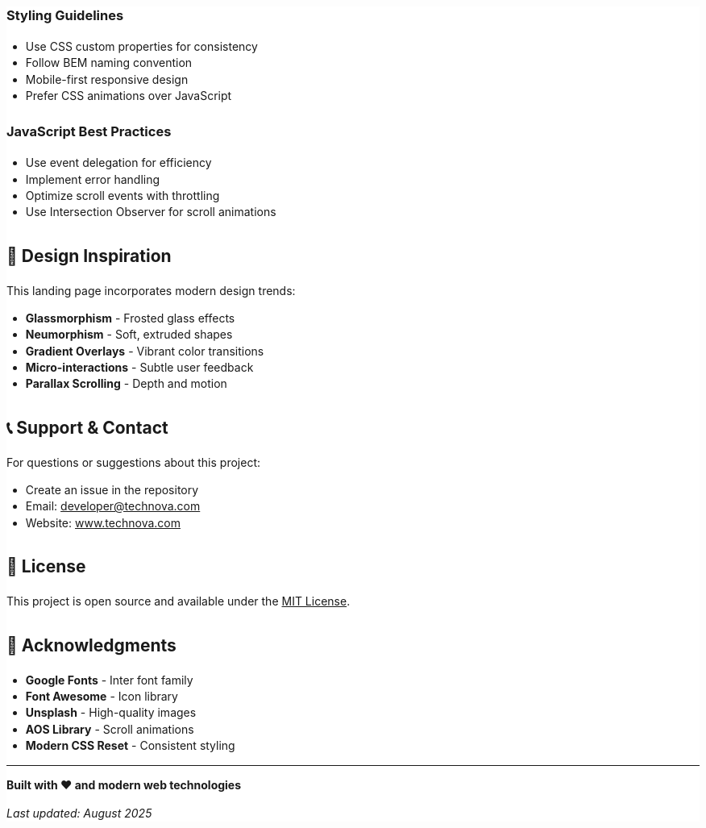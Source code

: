 ### Styling Guidelines
- Use CSS custom properties for consistency
- Follow BEM naming convention
- Mobile-first responsive design
- Prefer CSS animations over JavaScript

### JavaScript Best Practices
- Use event delegation for efficiency
- Implement error handling
- Optimize scroll events with throttling
- Use Intersection Observer for scroll animations

## 🎨 Design Inspiration

This landing page incorporates modern design trends:
- **Glassmorphism** - Frosted glass effects
- **Neumorphism** - Soft, extruded shapes
- **Gradient Overlays** - Vibrant color transitions
- **Micro-interactions** - Subtle user feedback
- **Parallax Scrolling** - Depth and motion

## 📞 Support & Contact

For questions or suggestions about this project:
- Create an issue in the repository
- Email: developer@technova.com
- Website: www.technova.com

## 📄 License

This project is open source and available under the [MIT License](LICENSE).

## 🙏 Acknowledgments

- **Google Fonts** - Inter font family
- **Font Awesome** - Icon library
- **Unsplash** - High-quality images
- **AOS Library** - Scroll animations
- **Modern CSS Reset** - Consistent styling

---

**Built with ❤️ and modern web technologies**

*Last updated: August 2025*
